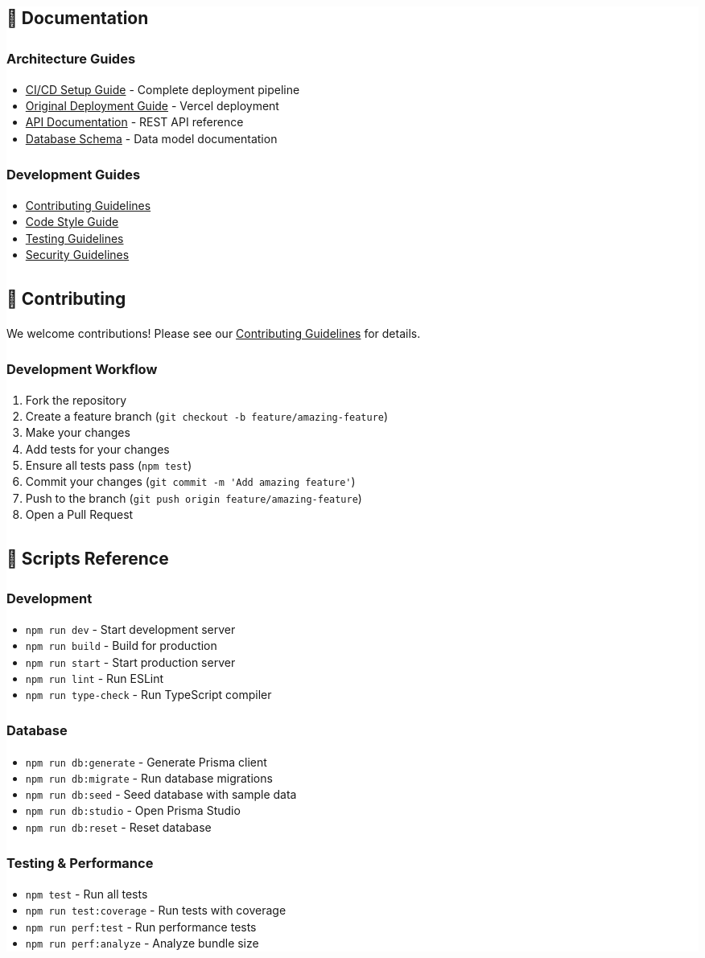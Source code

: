## 📖 Documentation

### Architecture Guides
- [CI/CD Setup Guide](CI_CD_SETUP_GUIDE.md) - Complete deployment pipeline
- [Original Deployment Guide](DEPLOYMENT_GUIDE.md) - Vercel deployment
- [API Documentation](docs/api/) - REST API reference
- [Database Schema](docs/database/) - Data model documentation

### Development Guides
- [Contributing Guidelines](CONTRIBUTING.md)
- [Code Style Guide](docs/style-guide.md)
- [Testing Guidelines](docs/testing.md)
- [Security Guidelines](docs/security.md)

## 🤝 Contributing

We welcome contributions! Please see our [Contributing Guidelines](CONTRIBUTING.md) for details.

### Development Workflow
1. Fork the repository
2. Create a feature branch (`git checkout -b feature/amazing-feature`)
3. Make your changes
4. Add tests for your changes
5. Ensure all tests pass (`npm test`)
6. Commit your changes (`git commit -m 'Add amazing feature'`)
7. Push to the branch (`git push origin feature/amazing-feature`)
8. Open a Pull Request

## 🔧 Scripts Reference

### Development
- `npm run dev` - Start development server
- `npm run build` - Build for production
- `npm run start` - Start production server
- `npm run lint` - Run ESLint
- `npm run type-check` - Run TypeScript compiler

### Database
- `npm run db:generate` - Generate Prisma client
- `npm run db:migrate` - Run database migrations
- `npm run db:seed` - Seed database with sample data
- `npm run db:studio` - Open Prisma Studio
- `npm run db:reset` - Reset database

### Testing & Performance
- `npm test` - Run all tests
- `npm run test:coverage` - Run tests with coverage
- `npm run perf:test` - Run performance tests
- `npm run perf:analyze` - Analyze bundle size
